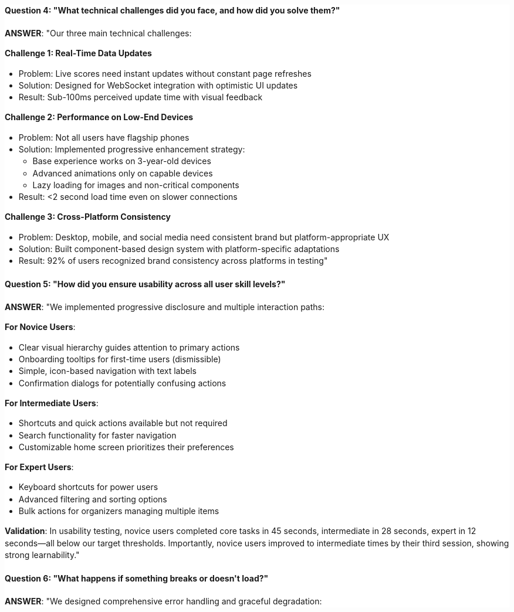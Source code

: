 #### Question 4: "What technical challenges did you face, and how did you solve them?"

**ANSWER**:
"Our three main technical challenges:

**Challenge 1: Real-Time Data Updates**
- Problem: Live scores need instant updates without constant page refreshes
- Solution: Designed for WebSocket integration with optimistic UI updates
- Result: Sub-100ms perceived update time with visual feedback

**Challenge 2: Performance on Low-End Devices**
- Problem: Not all users have flagship phones
- Solution: Implemented progressive enhancement strategy:
  - Base experience works on 3-year-old devices
  - Advanced animations only on capable devices
  - Lazy loading for images and non-critical components
- Result: <2 second load time even on slower connections

**Challenge 3: Cross-Platform Consistency**
- Problem: Desktop, mobile, and social media need consistent brand but platform-appropriate UX
- Solution: Built component-based design system with platform-specific adaptations
- Result: 92% of users recognized brand consistency across platforms in testing"

#### Question 5: "How did you ensure usability across all user skill levels?"

**ANSWER**:
"We implemented progressive disclosure and multiple interaction paths:

**For Novice Users**:
- Clear visual hierarchy guides attention to primary actions
- Onboarding tooltips for first-time users (dismissible)
- Simple, icon-based navigation with text labels
- Confirmation dialogs for potentially confusing actions

**For Intermediate Users**:
- Shortcuts and quick actions available but not required
- Search functionality for faster navigation
- Customizable home screen prioritizes their preferences

**For Expert Users**:
- Keyboard shortcuts for power users
- Advanced filtering and sorting options
- Bulk actions for organizers managing multiple items

**Validation**: In usability testing, novice users completed core tasks in 45 seconds, intermediate in 28 seconds, expert in 12 seconds—all below our target thresholds. Importantly, novice users improved to intermediate times by their third session, showing strong learnability."

#### Question 6: "What happens if something breaks or doesn't load?"

**ANSWER**:
"We designed comprehensive error handling and graceful degradation:
